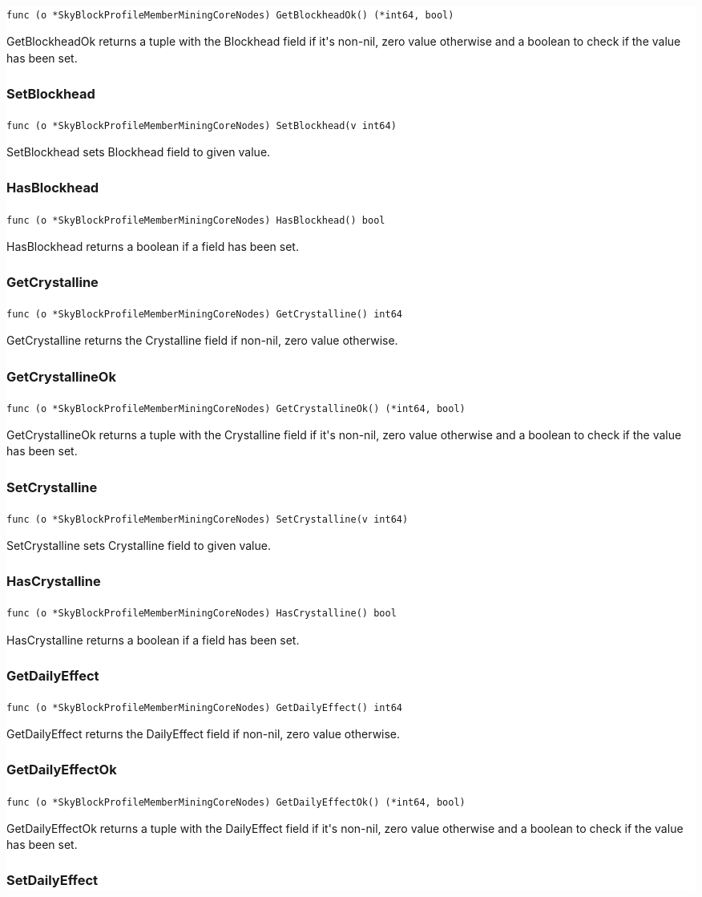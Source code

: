 `func (o *SkyBlockProfileMemberMiningCoreNodes) GetBlockheadOk() (*int64, bool)`

GetBlockheadOk returns a tuple with the Blockhead field if it's non-nil, zero value otherwise
and a boolean to check if the value has been set.

### SetBlockhead

`func (o *SkyBlockProfileMemberMiningCoreNodes) SetBlockhead(v int64)`

SetBlockhead sets Blockhead field to given value.

### HasBlockhead

`func (o *SkyBlockProfileMemberMiningCoreNodes) HasBlockhead() bool`

HasBlockhead returns a boolean if a field has been set.

### GetCrystalline

`func (o *SkyBlockProfileMemberMiningCoreNodes) GetCrystalline() int64`

GetCrystalline returns the Crystalline field if non-nil, zero value otherwise.

### GetCrystallineOk

`func (o *SkyBlockProfileMemberMiningCoreNodes) GetCrystallineOk() (*int64, bool)`

GetCrystallineOk returns a tuple with the Crystalline field if it's non-nil, zero value otherwise
and a boolean to check if the value has been set.

### SetCrystalline

`func (o *SkyBlockProfileMemberMiningCoreNodes) SetCrystalline(v int64)`

SetCrystalline sets Crystalline field to given value.

### HasCrystalline

`func (o *SkyBlockProfileMemberMiningCoreNodes) HasCrystalline() bool`

HasCrystalline returns a boolean if a field has been set.

### GetDailyEffect

`func (o *SkyBlockProfileMemberMiningCoreNodes) GetDailyEffect() int64`

GetDailyEffect returns the DailyEffect field if non-nil, zero value otherwise.

### GetDailyEffectOk

`func (o *SkyBlockProfileMemberMiningCoreNodes) GetDailyEffectOk() (*int64, bool)`

GetDailyEffectOk returns a tuple with the DailyEffect field if it's non-nil, zero value otherwise
and a boolean to check if the value has been set.

### SetDailyEffect
